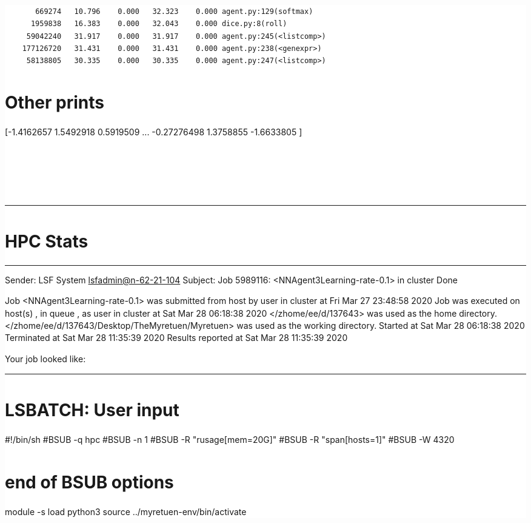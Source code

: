            669274   10.796    0.000   32.323    0.000 agent.py:129(softmax)
          1959838   16.383    0.000   32.043    0.000 dice.py:8(roll)
         59042240   31.917    0.000   31.917    0.000 agent.py:245(<listcomp>)
        177126720   31.431    0.000   31.431    0.000 agent.py:238(<genexpr>)
         58138805   30.335    0.000   30.335    0.000 agent.py:247(<listcomp>)


# Other prints

[-1.4162657   1.5492918   0.5919509  ... -0.27276498  1.3758855
 -1.6633805 ]

 <br /> 
 <br /> 
 <br /> 
 <br />

---------------------------------------------------------------------------------------------------------------------

# HPC Stats


------------------------------------------------------------
Sender: LSF System <lsfadmin@n-62-21-104>
Subject: Job 5989116: <NNAgent3Learning-rate-0.1> in cluster <dcc> Done

Job <NNAgent3Learning-rate-0.1> was submitted from host <n-62-30-3> by user <s183905> in cluster <dcc> at Fri Mar 27 23:48:58 2020
Job was executed on host(s) <n-62-21-104>, in queue <hpc>, as user <s183905> in cluster <dcc> at Sat Mar 28 06:18:38 2020
</zhome/ee/d/137643> was used as the home directory.
</zhome/ee/d/137643/Desktop/TheMyretuen/Myretuen> was used as the working directory.
Started at Sat Mar 28 06:18:38 2020
Terminated at Sat Mar 28 11:35:39 2020
Results reported at Sat Mar 28 11:35:39 2020

Your job looked like:

------------------------------------------------------------
# LSBATCH: User input
#!/bin/sh
#BSUB -q hpc
#BSUB -n 1
#BSUB -R "rusage[mem=20G]"
#BSUB -R "span[hosts=1]"
#BSUB -W 4320
# end of BSUB options

module -s load python3
source ../myretuen-env/bin/activate
